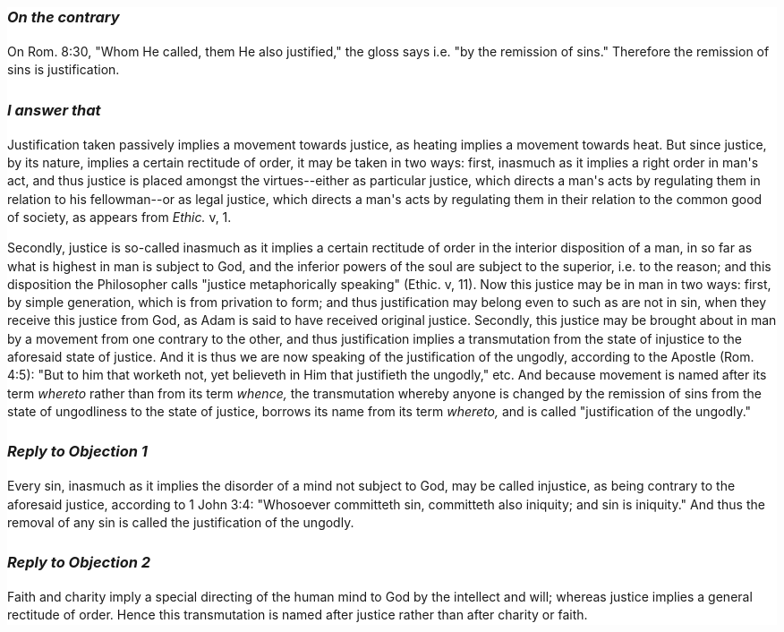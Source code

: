 ### *On the contrary*
On Rom. 8:30, "Whom He called, them He also
justified," the gloss says i.e. "by the remission of sins." Therefore
the remission of sins is justification.

### *I answer that*
Justification taken passively implies a movement
towards justice, as heating implies a movement towards heat. But
since justice, by its nature, implies a certain rectitude of order,
it may be taken in two ways: first, inasmuch as it implies a right
order in man's act, and thus justice is placed amongst the
virtues--either as particular justice, which directs a man's acts by
regulating them in relation to his fellowman--or as legal justice,
which directs a man's acts by regulating them in their relation to
the common good of society, as appears from _Ethic._ v, 1.

Secondly, justice is so-called inasmuch as it implies a certain
rectitude of order in the interior disposition of a man, in so far as
what is highest in man is subject to God, and the inferior powers of
the soul are subject to the superior, i.e. to the reason; and this
disposition the Philosopher calls "justice metaphorically speaking"
(Ethic. v, 11). Now this justice may be in man in two ways: first, by
simple generation, which is from privation to form; and thus
justification may belong even to such as are not in sin, when they
receive this justice from God, as Adam is said to have received
original justice. Secondly, this justice may be brought about in man
by a movement from one contrary to the other, and thus justification
implies a transmutation from the state of injustice to the aforesaid
state of justice. And it is thus we are now speaking of the
justification of the ungodly, according to the Apostle (Rom. 4:5):
"But to him that worketh not, yet believeth in Him that justifieth
the ungodly," etc. And because movement is named after its term
_whereto_ rather than from its term _whence,_ the transmutation
whereby anyone is changed by the remission of sins from the state of
ungodliness to the state of justice, borrows its name from its term
_whereto,_ and is called "justification of the ungodly."

### *Reply to Objection 1*
Every sin, inasmuch as it implies the disorder of a
mind not subject to God, may be called injustice, as being contrary
to the aforesaid justice, according to 1 John 3:4: "Whosoever
committeth sin, committeth also iniquity; and sin is iniquity." And
thus the removal of any sin is called the justification of the
ungodly.

### *Reply to Objection 2*
Faith and charity imply a special directing of the
human mind to God by the intellect and will; whereas justice implies
a general rectitude of order. Hence this transmutation is named after
justice rather than after charity or faith.
